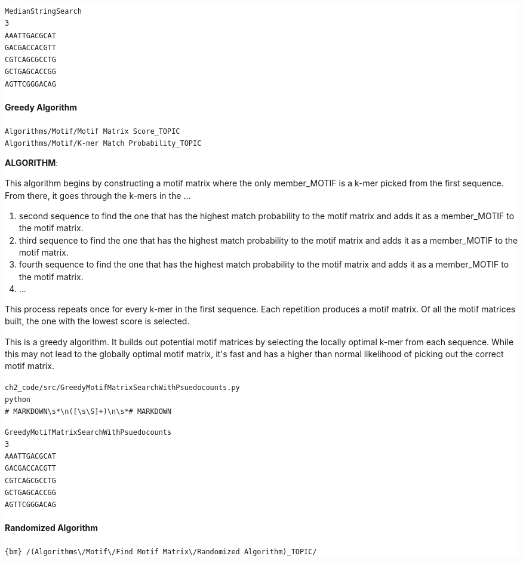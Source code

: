 ```{ch2}
MedianStringSearch
3
AAATTGACGCAT
GACGACCACGTT
CGTCAGCGCCTG
GCTGAGCACCGG
AGTTCGGGACAG
```

#### Greedy Algorithm

```{prereq}
Algorithms/Motif/Motif Matrix Score_TOPIC
Algorithms/Motif/K-mer Match Probability_TOPIC
```

**ALGORITHM**:

This algorithm begins by constructing a motif matrix where the only member_MOTIF is a k-mer picked from the first sequence. From there, it goes through the k-mers in the ...

 1. second sequence to find the one that has the highest match probability to the motif matrix and adds it as a member_MOTIF to the motif matrix.
 2. third sequence to find the one that has the highest match probability to the motif matrix and adds it as a member_MOTIF to the motif matrix.
 3. fourth sequence to find the one that has the highest match probability to the motif matrix and adds it as a member_MOTIF to the motif matrix.
 4. ...

This process repeats once for every k-mer in the first sequence. Each repetition produces a motif matrix. Of all the motif matrices built, the one with the lowest score is selected.

This is a greedy algorithm. It builds out potential motif matrices by selecting the locally optimal k-mer from each sequence. While this may not lead to the globally optimal motif matrix, it's fast and has a higher than normal likelihood of picking out the correct motif matrix.

```{output}
ch2_code/src/GreedyMotifMatrixSearchWithPsuedocounts.py
python
# MARKDOWN\s*\n([\s\S]+)\n\s*# MARKDOWN
```

```{ch2}
GreedyMotifMatrixSearchWithPsuedocounts
3
AAATTGACGCAT
GACGACCACGTT
CGTCAGCGCCTG
GCTGAGCACCGG
AGTTCGGGACAG
```

#### Randomized Algorithm

`{bm} /(Algorithms\/Motif\/Find Motif Matrix\/Randomized Algorithm)_TOPIC/`
